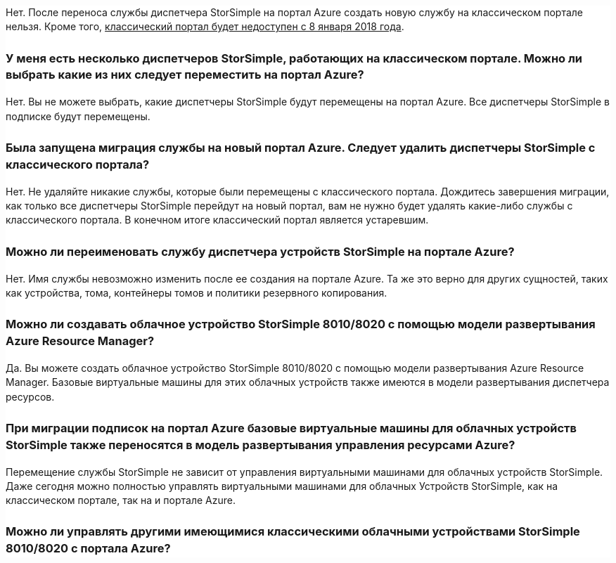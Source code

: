 Нет. После переноса службы диспетчера StorSimple на портал Azure создать новую службу на классическом портале нельзя. Кроме того, [классический портал будет недоступен с 8 января 2018 года](https://azure.microsoft.com/updates/azure-portal-updates-for-classic-portal-users). 

### <a name="i-have-multiple-storsimple-managers-running-in-the-classic-portal-can-i-choose-which-ones-to-move-to-the-azure-portal"></a>У меня есть несколько диспетчеров StorSimple, работающих на классическом портале. Можно ли выбрать какие из них следует переместить на портал Azure?

Нет. Вы не можете выбрать, какие диспетчеры StorSimple будут перемещены на портал Azure. Все диспетчеры StorSimple в подписке будут перемещены.


### <a name="i-initiated-the-migration-of-my-service-to-the-new-azure-portal-should-i-delete-the-storsimple-manager-from-the-classic-portal"></a>Была запущена миграция службы на новый портал Azure. Следует удалить диспетчеры StorSimple с классического портала? 

Нет. Не удаляйте никакие службы, которые были перемещены с классического портала. Дождитесь завершения миграции, как только все диспетчеры StorSimple перейдут на новый портал, вам не нужно будет удалять какие-либо службы с классического портала. В конечном итоге классический портал является устаревшим.

### <a name="can-i-rename-my-storsimple-device-manager-service-in-the-azure-portal"></a>Можно ли переименовать службу диспетчера устройств StorSimple на портале Azure?

Нет. Имя службы невозможно изменить после ее создания на портале Azure. Та же это верно для других сущностей, таких как устройства, тома, контейнеры томов и политики резервного копирования.

### <a name="can-i-create-the-80108020-storsimple-cloud-appliances-with-azure-resource-manager-deployment-model"></a>Можно ли создавать облачное устройство StorSimple 8010/8020 с помощью модели развертывания Azure Resource Manager?

Да. Вы можете создать облачное устройство StorSimple 8010/8020 с помощью модели развертывания Azure Resource Manager. Базовые виртуальные машины для этих облачных устройств также имеются в модели развертывания диспетчера ресурсов.

### <a name="when-we-migrate-subscriptions-to-the-azure-portal-will-the-underlying-vms-for-the-storsimple-cloud-appliances-also-migrate-to-azure-resource-management-deployment-model"></a>При миграции подписок на портал Azure базовые виртуальные машины для облачных устройств StorSimple также переносятся в модель развертывания управления ресурсами Azure?

Перемещение службы StorSimple не зависит от управления виртуальными машинами для облачных устройств StorSimple. Даже сегодня можно полностью управлять виртуальными машинами для облачных Устройств StorSimple, как на классическом портале, так на и портале Azure.

### <a name="can-i-manage-existing-classic-80108020-storsimple-cloud-appliance-from-the-azure-portal"></a>Можно ли управлять другими имеющимися классическими облачными устройствами StorSimple 8010/8020 с портала Azure?
